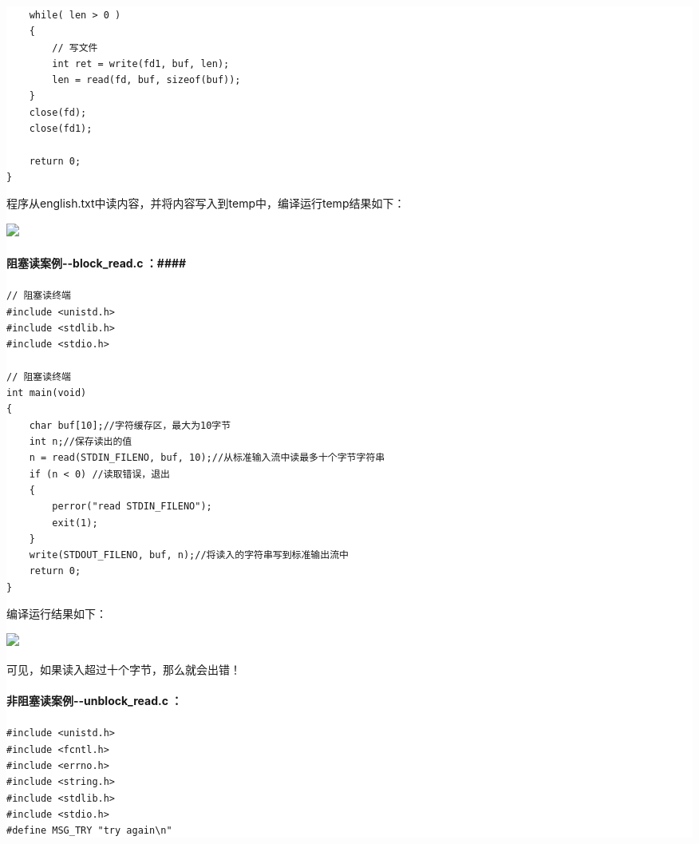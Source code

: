 	    while( len > 0 )
	    {
	        // 写文件
	        int ret = write(fd1, buf, len);
	        len = read(fd, buf, sizeof(buf));
	    }
	    close(fd);
	    close(fd1);
	
	    return 0;
	}

程序从english.txt中读内容，并将内容写入到temp中，编译运行temp结果如下：

![](https://i.imgur.com/vQm1N7n.png)

#### 阻塞读案例--block_read.c ：####

	// 阻塞读终端
	#include <unistd.h>
	#include <stdlib.h>
	#include <stdio.h>
	
	// 阻塞读终端
	int main(void)
	{
		char buf[10];//字符缓存区，最大为10字节
		int n;//保存读出的值
		n = read(STDIN_FILENO, buf, 10);//从标准输入流中读最多十个字节字符串
		if (n < 0) //读取错误，退出
		{
			perror("read STDIN_FILENO");
			exit(1);
		}
		write(STDOUT_FILENO, buf, n);//将读入的字符串写到标准输出流中
		return 0;
	}

编译运行结果如下：

![](https://i.imgur.com/iLP3XEh.png)

可见，如果读入超过十个字节，那么就会出错！

#### 非阻塞读案例--unblock_read.c ： ####

	#include <unistd.h>
	#include <fcntl.h>
	#include <errno.h>
	#include <string.h>
	#include <stdlib.h>
	#include <stdio.h>
	#define MSG_TRY "try again\n"
	